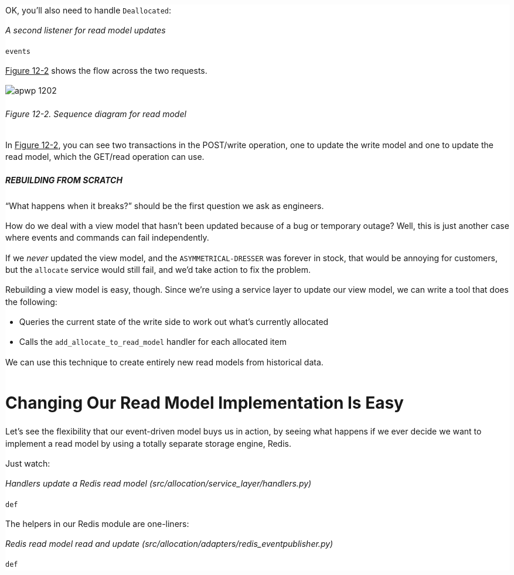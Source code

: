 OK, you’ll also need to handle `Deallocated`:

_A second listener for read model updates_

```
events
```

[Figure 12-2](https://learning.oreilly.com/library/view/architecture-patterns-with/9781492052197/ch12.html#read_model_sequence_diagram) shows the flow across the two requests.

![apwp 1202](https://learning.oreilly.com/api/v2/epubs/urn:orm:book:9781492052197/files/assets/apwp_1202.png)

###### Figure 12-2. Sequence diagram for read model

In [Figure 12-2](https://learning.oreilly.com/library/view/architecture-patterns-with/9781492052197/ch12.html#read_model_sequence_diagram), you can see two transactions in the POST/write operation, one to update the write model and one to update the read model, which the GET/read operation can use.

##### REBUILDING FROM SCRATCH

“What happens when it breaks?” should be the first question we ask as engineers.

How do we deal with a view model that hasn’t been updated because of a bug or temporary outage? Well, this is just another case where events and commands can fail independently.

If we _never_ updated the view model, and the `ASYMMETRICAL-DRESSER` was forever in stock, that would be annoying for customers, but the `allocate` service would still fail, and we’d take action to fix the problem.

Rebuilding a view model is easy, though. Since we’re using a service layer to update our view model, we can write a tool that does the following:

- Queries the current state of the write side to work out what’s currently allocated
    
- Calls the `add_allocate_to_read_model` handler for each allocated item
    

We can use this technique to create entirely new read models from historical data.

# Changing Our Read Model Implementation Is Easy

Let’s see the flexibility that our event-driven model buys us in action, by seeing what happens if we ever decide we want to implement a read model by using a totally separate storage engine, Redis.

Just watch:

_Handlers update a Redis read model (src/allocation/service_layer/handlers.py)_

```
def
```

The helpers in our Redis module are one-liners:

_Redis read model read and update (src/allocation/adapters/redis_eventpublisher.py)_

```
def
```
